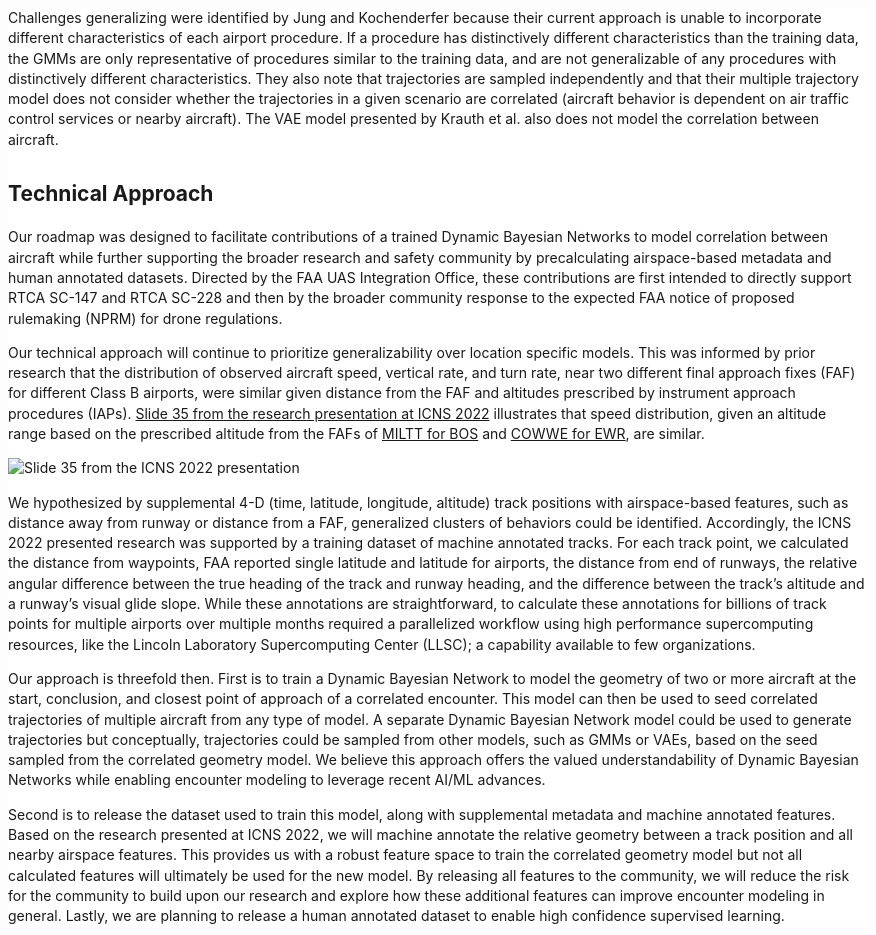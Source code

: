 Challenges generalizing were identified by Jung and Kochenderfer because their current approach is unable to incorporate different characteristics of each airport procedure. If a procedure has distinctively different characteristics than the training data, the GMMs are only representative of procedures similar to the training data, and are not generalizable of any procedures with distinctively different characteristics. They also note that trajectories are sampled independently and that their multiple trajectory model does not consider whether the trajectories in a given scenario are correlated (aircraft behavior is dependent on air traffic control services or nearby aircraft). The VAE model presented by Krauth et al. also does not model the correlation between aircraft.

## Technical Approach

Our roadmap was designed to facilitate contributions of a trained Dynamic Bayesian Networks to model correlation between aircraft while further supporting the broader research and safety community by precalculating airspace-based metadata and human annotated datasets. Directed by the FAA UAS Integration Office, these contributions are first intended to directly support RTCA SC-147 and RTCA SC-228 and then by the broader community response to the expected FAA notice of proposed rulemaking (NPRM) for drone regulations.

Our technical approach will continue to prioritize generalizability over location specific models. This was informed by prior research that the distribution of observed aircraft speed, vertical rate, and turn rate, near two different final approach fixes (FAF) for different Class B airports, were similar given distance from the FAF and altitudes prescribed by instrument approach procedures (IAPs). [Slide 35 from the research presentation at ICNS 2022](https://doi.org/10.5281/zenodo.6390978) illustrates that speed distribution, given an altitude range based on the prescribed altitude from the FAFs of [MILTT for BOS](https://www.faa.gov/aero_docs/dtpp/2306/00058IL4R.PDF#nameddest=(BOS)) and [COWWE for EWR](https://www.faa.gov/aero_docs/dtpp/2306/00285RY4R.PDF#nameddest=(EWR)), are similar.

<img src="{{ site.url }}{{ site.baseurl }}/assets/images/2022-02-TerminalEncModel_NASR_SC228_ICNS_slide35.png" alt="Slide 35 from the ICNS 2022 presentation">

We hypothesized by supplemental 4-D (time, latitude, longitude, altitude) track positions with airspace-based features, such as distance away from runway or distance from a FAF, generalized clusters of behaviors could be identified. Accordingly, the ICNS 2022 presented research was supported by a training dataset of machine annotated tracks. For each track point, we calculated the distance from waypoints, FAA reported single latitude and latitude for airports, the distance from end of runways, the relative angular difference between the true heading of the track and runway heading, and the difference between the track’s altitude and a runway’s visual glide slope. While these annotations are straightforward, to calculate these annotations for billions of track points for multiple airports over multiple months required a parallelized workflow using high performance supercomputing resources, like the Lincoln Laboratory Supercomputing Center (LLSC); a capability available to few organizations.   

Our approach is threefold then. First is to train a Dynamic Bayesian Network to model the geometry of two or more aircraft at the start, conclusion, and closest point of approach of a correlated encounter. This model can then be used to seed correlated trajectories of multiple aircraft from any type of model. A separate Dynamic Bayesian Network model could be used to generate trajectories but conceptually, trajectories could be sampled from other models, such as GMMs or VAEs, based on the seed sampled from the correlated geometry model. We believe this approach offers the valued understandability of Dynamic Bayesian Networks while enabling encounter modeling to leverage recent AI/ML advances.
 
Second is to release the dataset used to train this model, along with supplemental metadata and machine annotated features. Based on the research presented at ICNS 2022, we will machine annotate the relative geometry between a track position and all nearby airspace features. This provides us with a robust feature space to train the correlated geometry model but not all calculated features will ultimately be used for the new model. By releasing all features to the community, we will reduce the risk for the community to build upon our research and explore how these additional features can improve encounter modeling in general. Lastly, we are planning to release a human annotated dataset to enable high confidence supervised learning.   
